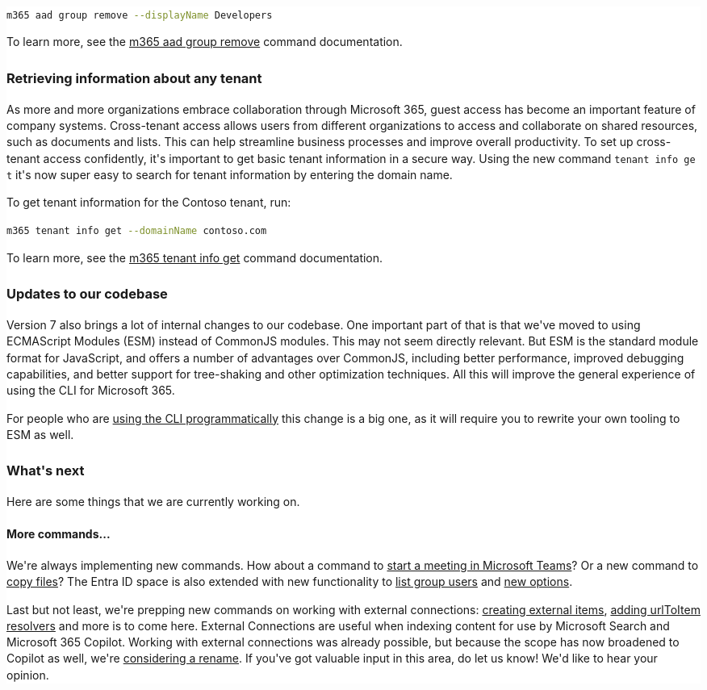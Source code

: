 ```sh
m365 aad group remove --displayName Developers
``` 

To learn more, see the [m365 aad group remove](https://pnp.github.io/cli-microsoft365/cmd/aad/group/group-remove) command documentation.

### Retrieving information about any tenant

As more and more organizations embrace collaboration through Microsoft 365, guest access has become an important feature of company systems. Cross-tenant access allows users from different organizations to access and collaborate on shared resources, such as documents and lists. This can help streamline business processes and improve overall productivity. To set up cross-tenant access confidently, it's important to get basic tenant information in a secure way. Using the new command `tenant info get` it's now super easy to search for tenant information by entering the domain name.

To get tenant information for the Contoso tenant, run:

```sh
m365 tenant info get --domainName contoso.com
```

To learn more, see the [m365 tenant info get](https://pnp.github.io/cli-microsoft365/cmd/tenant/info/info-get/) command documentation.

### Updates to our codebase

Version 7 also brings a lot of internal changes to our codebase. One important part of that is that we've moved to using ECMAScript Modules (ESM) instead of CommonJS modules. This may not seem directly relevant. But ESM is the standard module format for JavaScript, and offers a number of advantages over CommonJS, including better performance, improved debugging capabilities, and better support for tree-shaking and other optimization techniques. All this will improve the general experience of using the CLI for Microsoft 365. 

For people who are [using the CLI programmatically](https://pnp.github.io/cli-microsoft365/user-guide/use-cli-api) this change is a big one, as it will require you to rewrite your own tooling to ESM as well.

### What's next

Here are some things that we are currently working on.

#### More commands...

We're always implementing new commands. How about a command to [start a meeting in Microsoft Teams](https://github.com/pnp/cli-microsoft365/issues/1345)? Or a new command to [copy files](https://github.com/pnp/cli-microsoft365/issues/4623)? The Entra ID space is also extended with new functionality to [list group users](https://github.com/pnp/cli-microsoft365/issues/5469) and [new options](https://github.com/pnp/cli-microsoft365/issues/5424). 

Last but not least, we're prepping new commands on working with external connections: [creating external items](https://github.com/pnp/cli-microsoft365/issues/5530), [adding urlToItem resolvers](https://github.com/pnp/cli-microsoft365/issues/5527) and more is to come here. External Connections are useful when indexing content for use by Microsoft Search and Microsoft 365 Copilot. Working with external connections was already possible, but because the scope has now broadened to Copilot as well, we're [considering a rename](https://github.com/pnp/cli-microsoft365/issues/5531). If you've got valuable input in this area, do let us know! We'd like to hear your opinion.
